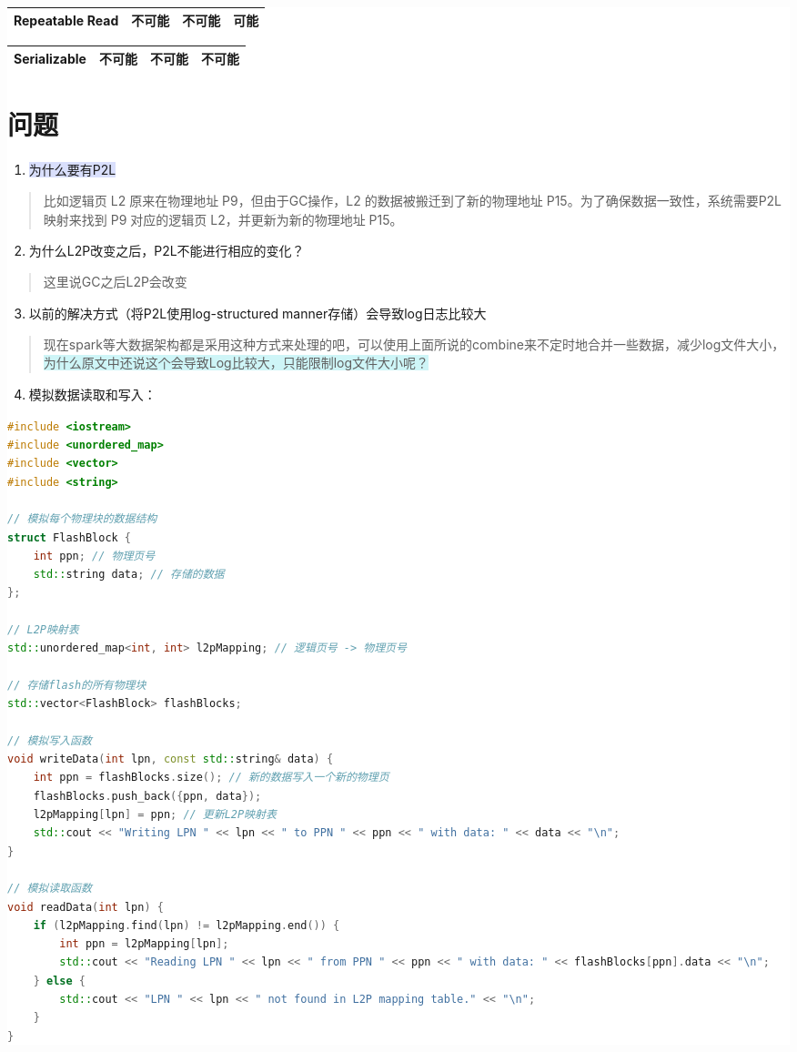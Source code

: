 
| **Repeatable Read** | 不可能 | 不可能 | 可能 |
| --- | --- | --- | --- |


| **Serializable** | 不可能 | 不可能 | 不可能 |
| --- | --- | --- | --- |






# 问题
1. <font style="background-color:#D9DFFC;">为什么要有P2L</font>

> 比如逻辑页 L2 原来在物理地址 P9，但由于GC操作，L2 的数据被搬迁到了新的物理地址 P15。为了确保数据一致性，系统需要P2L映射来找到 P9 对应的逻辑页 L2，并更新为新的物理地址 P15。
>

2. 为什么L2P改变之后，P2L不能进行相应的变化？

> 这里说GC之后L2P会改变
>

3. 以前的解决方式（将P2L使用log-structured manner存储）会导致log日志比较大

> 现在spark等大数据架构都是采用这种方式来处理的吧，可以使用上面所说的combine来不定时地合并一些数据，减少log文件大小，<font style="background-color:#CEF5F7;">为什么原文中还说这个会导致Log比较大，只能限制log文件大小呢？</font>
>

4. 模拟数据读取和写入：

```cpp
#include <iostream>
#include <unordered_map>
#include <vector>
#include <string>

// 模拟每个物理块的数据结构
struct FlashBlock {
    int ppn; // 物理页号
    std::string data; // 存储的数据
};

// L2P映射表
std::unordered_map<int, int> l2pMapping; // 逻辑页号 -> 物理页号

// 存储flash的所有物理块
std::vector<FlashBlock> flashBlocks;

// 模拟写入函数
void writeData(int lpn, const std::string& data) {
    int ppn = flashBlocks.size(); // 新的数据写入一个新的物理页
    flashBlocks.push_back({ppn, data});
    l2pMapping[lpn] = ppn; // 更新L2P映射表
    std::cout << "Writing LPN " << lpn << " to PPN " << ppn << " with data: " << data << "\n";
}

// 模拟读取函数
void readData(int lpn) {
    if (l2pMapping.find(lpn) != l2pMapping.end()) {
        int ppn = l2pMapping[lpn];
        std::cout << "Reading LPN " << lpn << " from PPN " << ppn << " with data: " << flashBlocks[ppn].data << "\n";
    } else {
        std::cout << "LPN " << lpn << " not found in L2P mapping table." << "\n";
    }
}

```